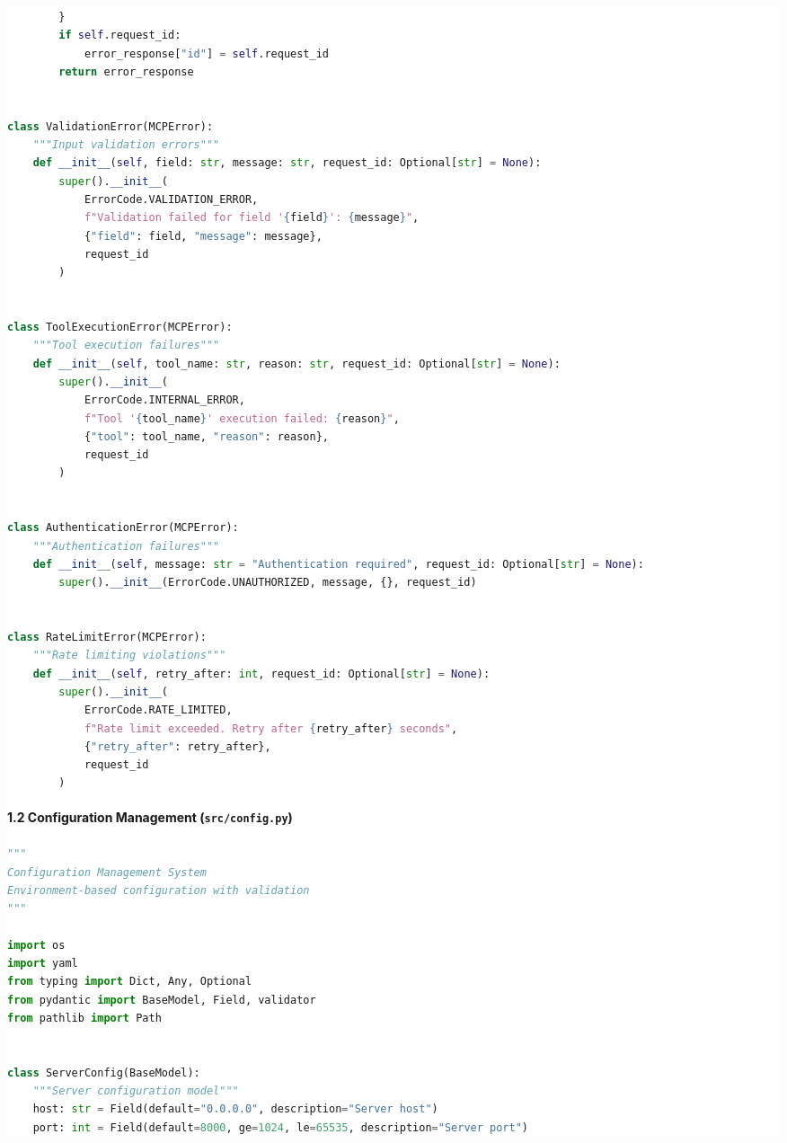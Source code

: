 ```python
        }
        if self.request_id:
            error_response["id"] = self.request_id
        return error_response


class ValidationError(MCPError):
    """Input validation errors"""
    def __init__(self, field: str, message: str, request_id: Optional[str] = None):
        super().__init__(
            ErrorCode.VALIDATION_ERROR,
            f"Validation failed for field '{field}': {message}",
            {"field": field, "message": message},
            request_id
        )


class ToolExecutionError(MCPError):
    """Tool execution failures"""
    def __init__(self, tool_name: str, reason: str, request_id: Optional[str] = None):
        super().__init__(
            ErrorCode.INTERNAL_ERROR,
            f"Tool '{tool_name}' execution failed: {reason}",
            {"tool": tool_name, "reason": reason},
            request_id
        )


class AuthenticationError(MCPError):
    """Authentication failures"""
    def __init__(self, message: str = "Authentication required", request_id: Optional[str] = None):
        super().__init__(ErrorCode.UNAUTHORIZED, message, {}, request_id)


class RateLimitError(MCPError):
    """Rate limiting violations"""
    def __init__(self, retry_after: int, request_id: Optional[str] = None):
        super().__init__(
            ErrorCode.RATE_LIMITED,
            f"Rate limit exceeded. Retry after {retry_after} seconds",
            {"retry_after": retry_after},
            request_id
        )
```

#### 1.2 Configuration Management (`src/config.py`)
```python
"""
Configuration Management System
Environment-based configuration with validation
"""

import os
import yaml
from typing import Dict, Any, Optional
from pydantic import BaseModel, Field, validator
from pathlib import Path


class ServerConfig(BaseModel):
    """Server configuration model"""
    host: str = Field(default="0.0.0.0", description="Server host")
    port: int = Field(default=8000, ge=1024, le=65535, description="Server port")
```